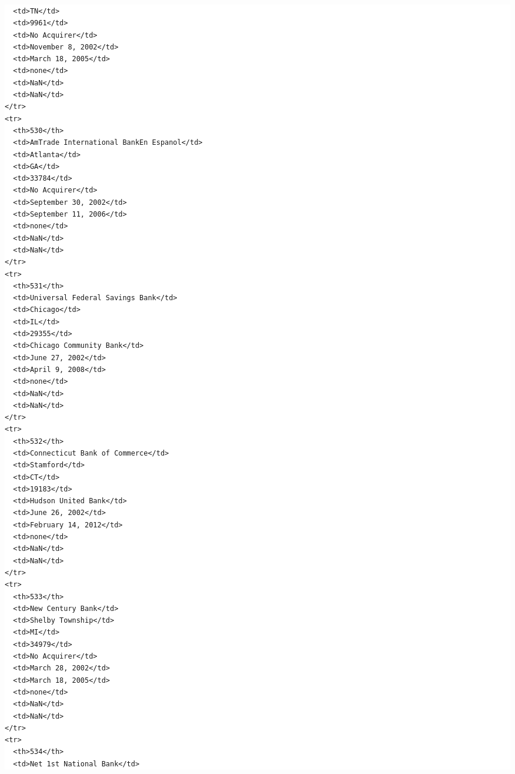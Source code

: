       <td>TN</td>
      <td>9961</td>
      <td>No Acquirer</td>
      <td>November 8, 2002</td>
      <td>March 18, 2005</td>
      <td>none</td>
      <td>NaN</td>
      <td>NaN</td>
    </tr>
    <tr>
      <th>530</th>
      <td>AmTrade International BankEn Espanol</td>
      <td>Atlanta</td>
      <td>GA</td>
      <td>33784</td>
      <td>No Acquirer</td>
      <td>September 30, 2002</td>
      <td>September 11, 2006</td>
      <td>none</td>
      <td>NaN</td>
      <td>NaN</td>
    </tr>
    <tr>
      <th>531</th>
      <td>Universal Federal Savings Bank</td>
      <td>Chicago</td>
      <td>IL</td>
      <td>29355</td>
      <td>Chicago Community Bank</td>
      <td>June 27, 2002</td>
      <td>April 9, 2008</td>
      <td>none</td>
      <td>NaN</td>
      <td>NaN</td>
    </tr>
    <tr>
      <th>532</th>
      <td>Connecticut Bank of Commerce</td>
      <td>Stamford</td>
      <td>CT</td>
      <td>19183</td>
      <td>Hudson United Bank</td>
      <td>June 26, 2002</td>
      <td>February 14, 2012</td>
      <td>none</td>
      <td>NaN</td>
      <td>NaN</td>
    </tr>
    <tr>
      <th>533</th>
      <td>New Century Bank</td>
      <td>Shelby Township</td>
      <td>MI</td>
      <td>34979</td>
      <td>No Acquirer</td>
      <td>March 28, 2002</td>
      <td>March 18, 2005</td>
      <td>none</td>
      <td>NaN</td>
      <td>NaN</td>
    </tr>
    <tr>
      <th>534</th>
      <td>Net 1st National Bank</td>
